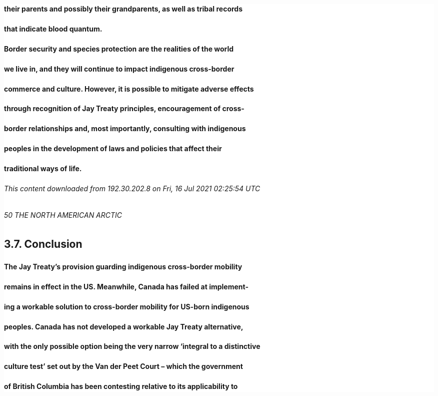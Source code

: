 #### their parents and possibly their grandparents, as well as tribal records

#### that indicate blood quantum.

#### Border security and species protection are the realities of the world

#### we live in, and they will continue to impact indigenous cross-border

#### commerce and culture. However, it is possible to mitigate adverse effects

#### through recognition of Jay Treaty principles, encouragement of cross-

#### border relationships and, most importantly, consulting with indigenous

#### peoples in the development of laws and policies that affect their

#### traditional ways of life.

###### This content downloaded from 192.30.202.8 on Fri, 16 Jul 2021 02:25:54 UTC

###### 50 THE NORTH AMERICAN ARCTIC

## 3.7. Conclusion

#### The Jay Treaty’s provision guarding indigenous cross-border mobility

#### remains in effect in the US. Meanwhile, Canada has failed at implement-

#### ing a workable solution to cross-border mobility for US-born indigenous

#### peoples. Canada has not developed a workable Jay Treaty alternative,

#### with the only possible option being the very narrow ‘integral to a distinctive

#### culture test’ set out by the Van der Peet Court – which the government

#### of British Columbia has been contesting relative to its applicability to
